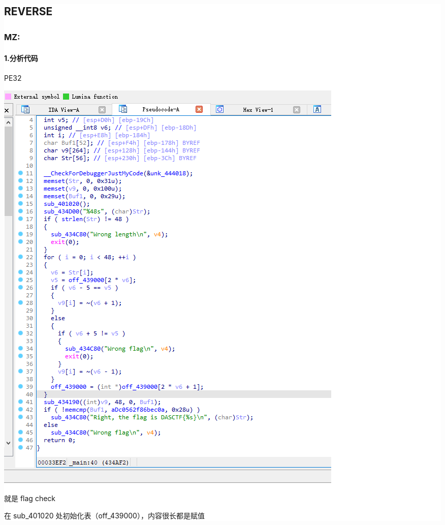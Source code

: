 ## REVERSE

### MZ:

#### 1.分析代码

PE32

![](static/DNbYbkbJqorWDmxfL9ocwpeInje.png)

就是 flag check

在 sub_401020 处初始化表（off_439000），内容很长都是赋值
